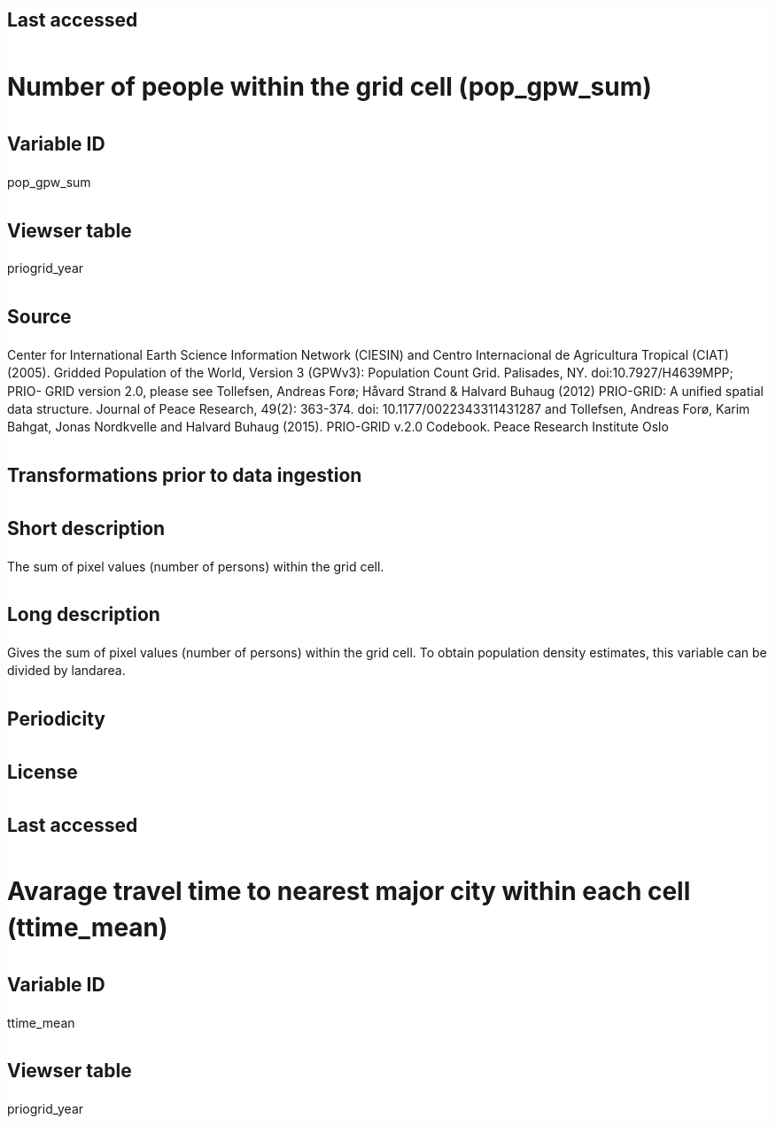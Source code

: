 ## Last accessed

# Number of people within the grid cell (pop_gpw_sum)

## Variable ID
pop_gpw_sum

## Viewser table
priogrid_year

## Source
Center for International Earth Science Information Network (CIESIN) and Centro Internacional de Agricultura Tropical (CIAT) (2005). Gridded Population of the World, Version 3 (GPWv3): Population Count Grid. Palisades, NY. doi:10.7927/H4639MPP; PRIO- GRID version 2.0, please see Tollefsen, Andreas Forø; Håvard Strand & Halvard Buhaug (2012) PRIO-GRID: A unified spatial data structure. Journal of Peace Research, 49(2): 363-374. doi: 10.1177/0022343311431287 and Tollefsen, Andreas Forø, Karim Bahgat, Jonas Nordkvelle and Halvard Buhaug (2015). PRIO-GRID v.2.0 Codebook. Peace Research Institute Oslo

## Transformations prior to data ingestion

## Short description
The sum of pixel values (number of persons) within the grid cell.

## Long description
Gives the sum of pixel values (number of persons) within the grid cell. To obtain population density estimates, this variable can be divided by landarea.

## Periodicity

## License

## Last accessed

# Avarage travel time to nearest major city within each cell (ttime_mean)

## Variable ID
ttime_mean

## Viewser table
priogrid_year
